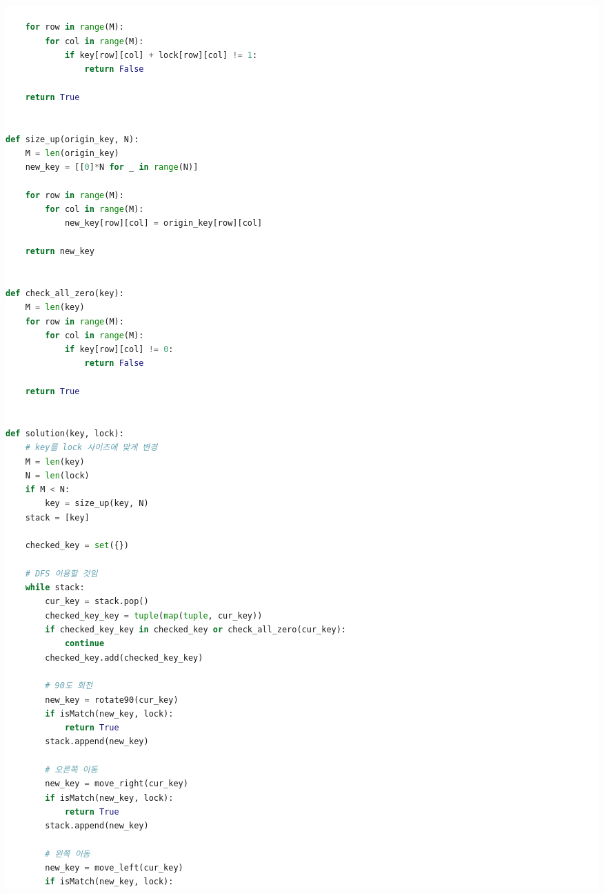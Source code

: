 ```python

    for row in range(M):
        for col in range(M):
            if key[row][col] + lock[row][col] != 1:
                return False

    return True


def size_up(origin_key, N):
    M = len(origin_key)
    new_key = [[0]*N for _ in range(N)]

    for row in range(M):
        for col in range(M):
            new_key[row][col] = origin_key[row][col]

    return new_key


def check_all_zero(key):
    M = len(key)
    for row in range(M):
        for col in range(M):
            if key[row][col] != 0:
                return False

    return True


def solution(key, lock):
    # key를 lock 사이즈에 맞게 변경
    M = len(key)
    N = len(lock)
    if M < N:
        key = size_up(key, N)
    stack = [key]

    checked_key = set({})

    # DFS 이용할 것임
    while stack:
        cur_key = stack.pop()
        checked_key_key = tuple(map(tuple, cur_key))
        if checked_key_key in checked_key or check_all_zero(cur_key):
            continue
        checked_key.add(checked_key_key)

        # 90도 회전
        new_key = rotate90(cur_key)
        if isMatch(new_key, lock):
            return True
        stack.append(new_key)

        # 오른쪽 이동
        new_key = move_right(cur_key)
        if isMatch(new_key, lock):
            return True
        stack.append(new_key)

        # 왼쪽 이동
        new_key = move_left(cur_key)
        if isMatch(new_key, lock):
```